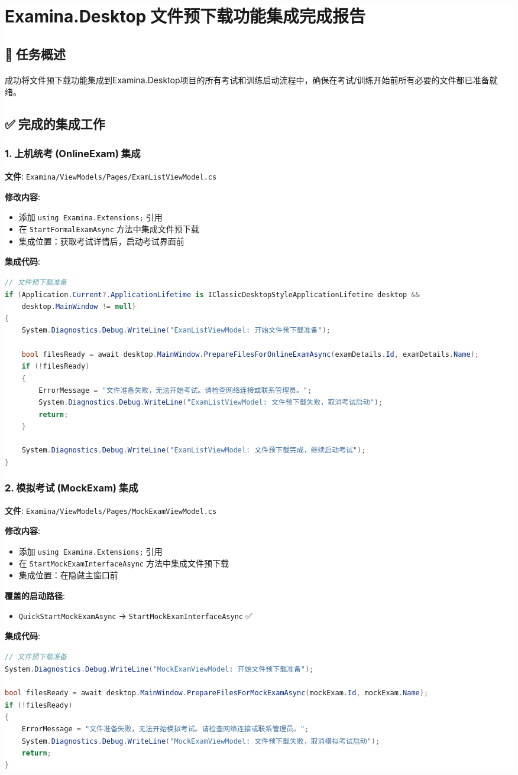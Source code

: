 # Examina.Desktop 文件预下载功能集成完成报告

## 🎯 任务概述

成功将文件预下载功能集成到Examina.Desktop项目的所有考试和训练启动流程中，确保在考试/训练开始前所有必要的文件都已准备就绪。

## ✅ 完成的集成工作

### 1. 上机统考 (OnlineExam) 集成

**文件**: `Examina/ViewModels/Pages/ExamListViewModel.cs`

**修改内容**:
- 添加 `using Examina.Extensions;` 引用
- 在 `StartFormalExamAsync` 方法中集成文件预下载
- 集成位置：获取考试详情后，启动考试界面前

**集成代码**:
```csharp
// 文件预下载准备
if (Application.Current?.ApplicationLifetime is IClassicDesktopStyleApplicationLifetime desktop &&
    desktop.MainWindow != null)
{
    System.Diagnostics.Debug.WriteLine("ExamListViewModel: 开始文件预下载准备");
    
    bool filesReady = await desktop.MainWindow.PrepareFilesForOnlineExamAsync(examDetails.Id, examDetails.Name);
    if (!filesReady)
    {
        ErrorMessage = "文件准备失败，无法开始考试。请检查网络连接或联系管理员。";
        System.Diagnostics.Debug.WriteLine("ExamListViewModel: 文件预下载失败，取消考试启动");
        return;
    }
    
    System.Diagnostics.Debug.WriteLine("ExamListViewModel: 文件预下载完成，继续启动考试");
}
```

### 2. 模拟考试 (MockExam) 集成

**文件**: `Examina/ViewModels/Pages/MockExamViewModel.cs`

**修改内容**:
- 添加 `using Examina.Extensions;` 引用
- 在 `StartMockExamInterfaceAsync` 方法中集成文件预下载
- 集成位置：在隐藏主窗口前

**覆盖的启动路径**:
- `QuickStartMockExamAsync` → `StartMockExamInterfaceAsync` ✅

**集成代码**:
```csharp
// 文件预下载准备
System.Diagnostics.Debug.WriteLine("MockExamViewModel: 开始文件预下载准备");

bool filesReady = await desktop.MainWindow.PrepareFilesForMockExamAsync(mockExam.Id, mockExam.Name);
if (!filesReady)
{
    ErrorMessage = "文件准备失败，无法开始模拟考试。请检查网络连接或联系管理员。";
    System.Diagnostics.Debug.WriteLine("MockExamViewModel: 文件预下载失败，取消模拟考试启动");
    return;
}

```